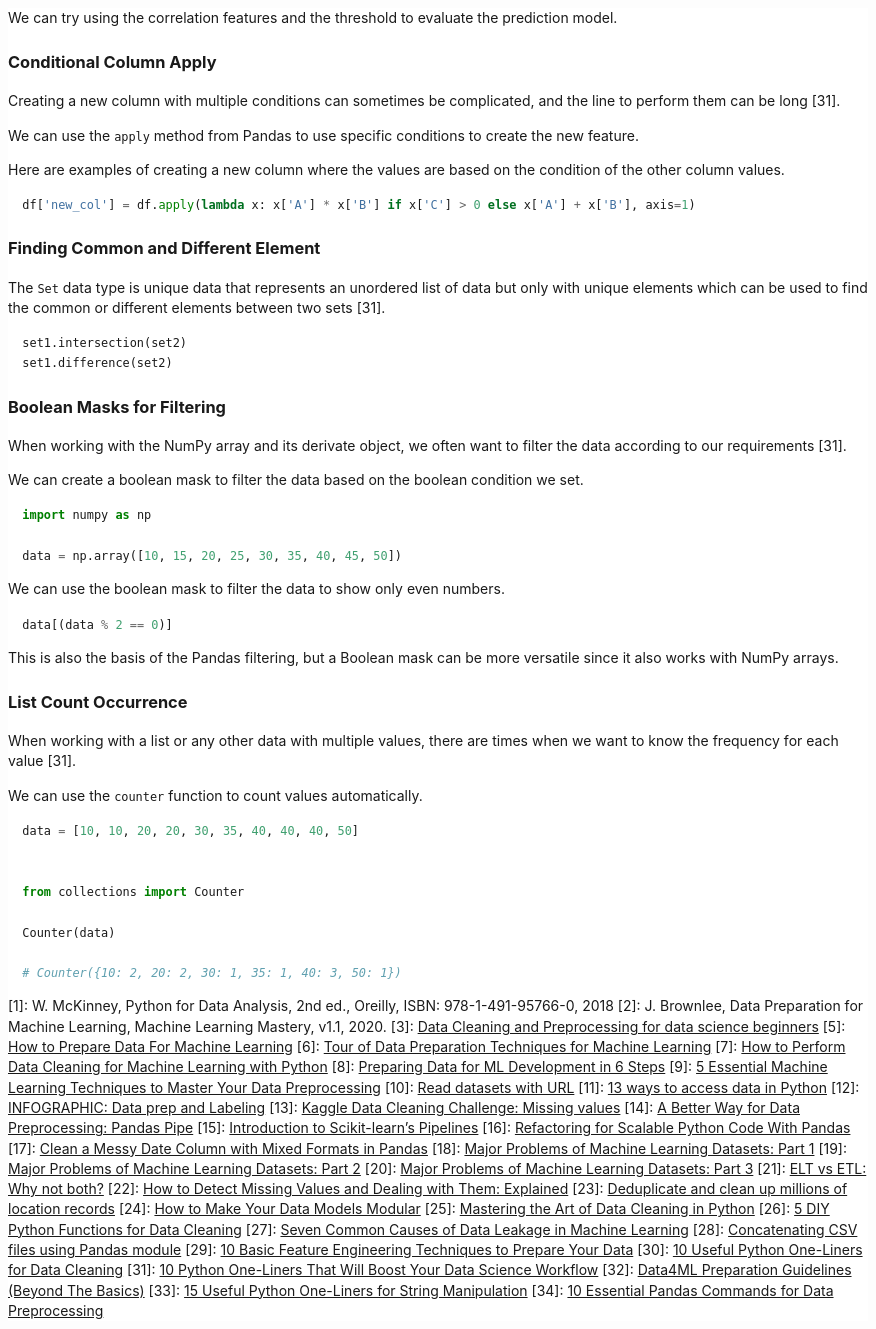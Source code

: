 We can try using the correlation features and the threshold to evaluate the prediction model.

### Conditional Column Apply

Creating a new column with multiple conditions can sometimes be complicated, and the line to perform them can be long [31].

We can use the `apply` method from Pandas to use specific conditions to create the new feature.

Here are examples of creating a new column where the values are based on the condition of the other column values.

```py
  df['new_col'] = df.apply(lambda x: x['A'] * x['B'] if x['C'] > 0 else x['A'] + x['B'], axis=1)
```

### Finding Common and Different Element

The `Set` data type is unique data that represents an unordered list of data but only with unique elements which can be used to find the common or different elements between two sets [31].

```py
  set1.intersection(set2)
  set1.difference(set2)
```

### Boolean Masks for Filtering

When working with the NumPy array and its derivate object, we often want to filter the data according to our requirements [31].

We can create a boolean mask to filter the data based on the boolean condition we set.

```py
  import numpy as np

  data = np.array([10, 15, 20, 25, 30, 35, 40, 45, 50])
```

We can use the boolean mask to filter the data to show only even numbers.

```py
  data[(data % 2 == 0)]
```

This is also the basis of the Pandas filtering, but a Boolean mask can be more versatile since it also works with NumPy arrays.

### List Count Occurrence

When working with a list or any other data with multiple values, there are times when we want to know the frequency for each value [31].

We can use the `counter` function to count values automatically.

```py
  data = [10, 10, 20, 20, 30, 35, 40, 40, 40, 50]

  
  from collections import Counter

  Counter(data)

  # Counter({10: 2, 20: 2, 30: 1, 35: 1, 40: 3, 50: 1})
```


[1]: W. McKinney, Python for Data Analysis, 2nd ed., Oreilly, ISBN: 978-1-491-95766-0, 2018
[2]: J. Brownlee, Data Preparation for Machine Learning, Machine Learning Mastery, v1.1, 2020.
[3]: [Data Cleaning and Preprocessing for data science beginners](https://datasciencehorizons.com/data-cleaning-preprocessing-data-science-beginners-ebook/)
[5]: [How to Prepare Data For Machine Learning](https://machinelearningmastery.com/how-to-prepare-data-for-machine-learning/)
[6]: [Tour of Data Preparation Techniques for Machine Learning](https://machinelearningmastery.com/data-preparation-techniques-for-machine-learning/)
[7]: [How to Perform Data Cleaning for Machine Learning with Python](https://machinelearningmastery.com/basic-data-cleaning-for-machine-learning/)
[8]: [Preparing Data for ML Development in 6 Steps](https://intelliarts.com/blog/data-preparation-in-machine-learning/)
[9]: [5 Essential Machine Learning Techniques to Master Your Data Preprocessing](https://pub.towardsai.net/5-machine-learning-data-preprocessing-techniques-e888f6d220e1)
[10]: [Read datasets with URL](https://towardsdatascience.com/dont-download-read-datasets-with-url-in-python-8245a5eaa919)
[11]: [13 ways to access data in Python](https://towardsdatascience.com/13-ways-to-access-data-in-python-bac5683e0063)
[12]: [INFOGRAPHIC: Data prep and Labeling](https://www.cognilytica.com/2019/04/19/infographic-data-prep-and-labeling/)
[13]: [Kaggle Data Cleaning Challenge: Missing values](https://www.kaggle.com/rtatman/data-cleaning-challenge-handling-missing-values)
[14]: [A Better Way for Data Preprocessing: Pandas Pipe](https://towardsdatascience.com/a-better-way-for-data-preprocessing-pandas-pipe-a08336a012bc)
[15]: [Introduction to Scikit-learn’s Pipelines](https://towardsdatascience.com/introduction-to-scikit-learns-pipelines-565cc549754a)
[16]: [Refactoring for Scalable Python Code With Pandas](https://betterprogramming.pub/refactoring-for-scalable-python-code-with-pandas-727d15f14852)
[17]: [Clean a Messy Date Column with Mixed Formats in Pandas](https://towardsdatascience.com/clean-a-messy-date-column-with-mixed-formats-in-pandas-1a88808edbf7)
[18]: [Major Problems of Machine Learning Datasets: Part 1](https://heartbeat.comet.ml/major-problems-of-machine-learning-datasets-part-1-5d5a06221c90)
[19]: [Major Problems of Machine Learning Datasets: Part 2](https://heartbeat.comet.ml/major-problems-of-machine-learning-datasets-part-2-ba82e551fee2)
[20]: [Major Problems of Machine Learning Datasets: Part 3](https://heartbeat.comet.ml/major-problems-of-machine-learning-datasets-part-3-eae18ab40eda)
[21]: [ELT vs ETL: Why not both?](https://medium.com/geekculture/elt-vs-etl-why-not-both-d0c4a0d30fc0)
[22]: [How to Detect Missing Values and Dealing with Them: Explained](https://medium.com/geekculture/ow-to-detect-missing-values-and-dealing-with-them-explained-13232230cb64)
[23]: [Deduplicate and clean up millions of location records](https://towardsdatascience.com/deduplicate-and-clean-up-millions-of-location-records-abcffb308ebf)
[24]: [How to Make Your Data Models Modular](https://towardsdatascience.com/how-to-make-your-data-models-modular-71b21cdf5208)
[25]: [Mastering the Art of Data Cleaning in Python](https://www.kdnuggets.com/mastering-the-art-of-data-cleaning-in-python)
[26]: [5 DIY Python Functions for Data Cleaning](https://machinelearningmastery.com/5-diy-python-functions-for-data-cleaning/)
[27]: [Seven Common Causes of Data Leakage in Machine Learning](https://towardsdatascience.com/seven-common-causes-of-data-leakage-in-machine-learning-75f8a6243ea5)
[28]: [Concatenating CSV files using Pandas module](https://www.geeksforgeeks.org)
[29]: [10 Basic Feature Engineering Techniques to Prepare Your Data](https://pub.towardsai.net/10-basic-feature-engineering-techniques-to-prepare-your-data-a43e99a0bf00)
[30]: [10 Useful Python One-Liners for Data Cleaning](https://www.kdnuggets.com/10-useful-python-one-liners-for-data-cleaning)
[31]: [10 Python One-Liners That Will Boost Your Data Science Workflow](https://machinelearningmastery.com/10-python-one-liners-that-will-boost-your-data-science-workflow/)
[32]: [Data4ML Preparation Guidelines (Beyond The Basics)](https://pub.towardsai.net/data4ml-preparation-guidelines-beyond-the-basics-7613ff4282ff)
[33]: [15 Useful Python One-Liners for String Manipulation](https://www.kdnuggets.com/15-useful-python-one-liners-string-manipulation)
[34]: [10 Essential Pandas Commands for Data Preprocessing](https://www.kdnuggets.com/10-essential-pandas-commands-data-preprocessing)